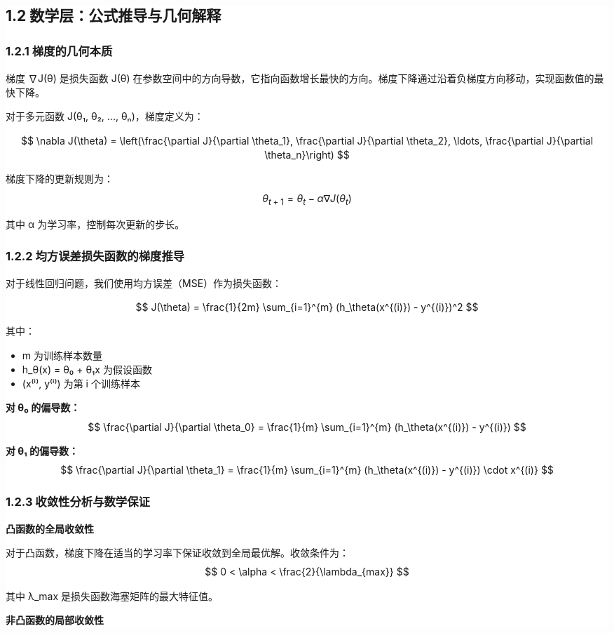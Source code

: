 ## 1.2 数学层：公式推导与几何解释

### 1.2.1 梯度的几何本质

梯度 ∇J(θ) 是损失函数 J(θ) 在参数空间中的方向导数，它指向函数增长最快的方向。梯度下降通过沿着负梯度方向移动，实现函数值的最快下降。

对于多元函数 J(θ₁, θ₂, ..., θₙ)，梯度定义为：

$$
\nabla J(\theta) = \left(\frac{\partial J}{\partial \theta_1}, \frac{\partial J}{\partial \theta_2}, \ldots, \frac{\partial J}{\partial \theta_n}\right)
$$

梯度下降的更新规则为：
$$
\theta_{t+1} = \theta_t - \alpha \nabla J(\theta_t)
$$

其中 α 为学习率，控制每次更新的步长。

### 1.2.2 均方误差损失函数的梯度推导

对于线性回归问题，我们使用均方误差（MSE）作为损失函数：

$$
J(\theta) = \frac{1}{2m} \sum_{i=1}^{m} (h_\theta(x^{(i)}) - y^{(i)})^2
$$

其中：
- m 为训练样本数量
- h_θ(x) = θ₀ + θ₁x 为假设函数
- (x⁽ⁱ⁾, y⁽ⁱ⁾) 为第 i 个训练样本

**对 θ₀ 的偏导数：**
$$
\frac{\partial J}{\partial \theta_0} = \frac{1}{m} \sum_{i=1}^{m} (h_\theta(x^{(i)}) - y^{(i)})
$$

**对 θ₁ 的偏导数：**
$$
\frac{\partial J}{\partial \theta_1} = \frac{1}{m} \sum_{i=1}^{m} (h_\theta(x^{(i)}) - y^{(i)}) \cdot x^{(i)}
$$

### 1.2.3 收敛性分析与数学保证

**凸函数的全局收敛性**

对于凸函数，梯度下降在适当的学习率下保证收敛到全局最优解。收敛条件为：
$$
0 < \alpha < \frac{2}{\lambda_{max}}
$$

其中 λ_max 是损失函数海塞矩阵的最大特征值。

**非凸函数的局部收敛性**
